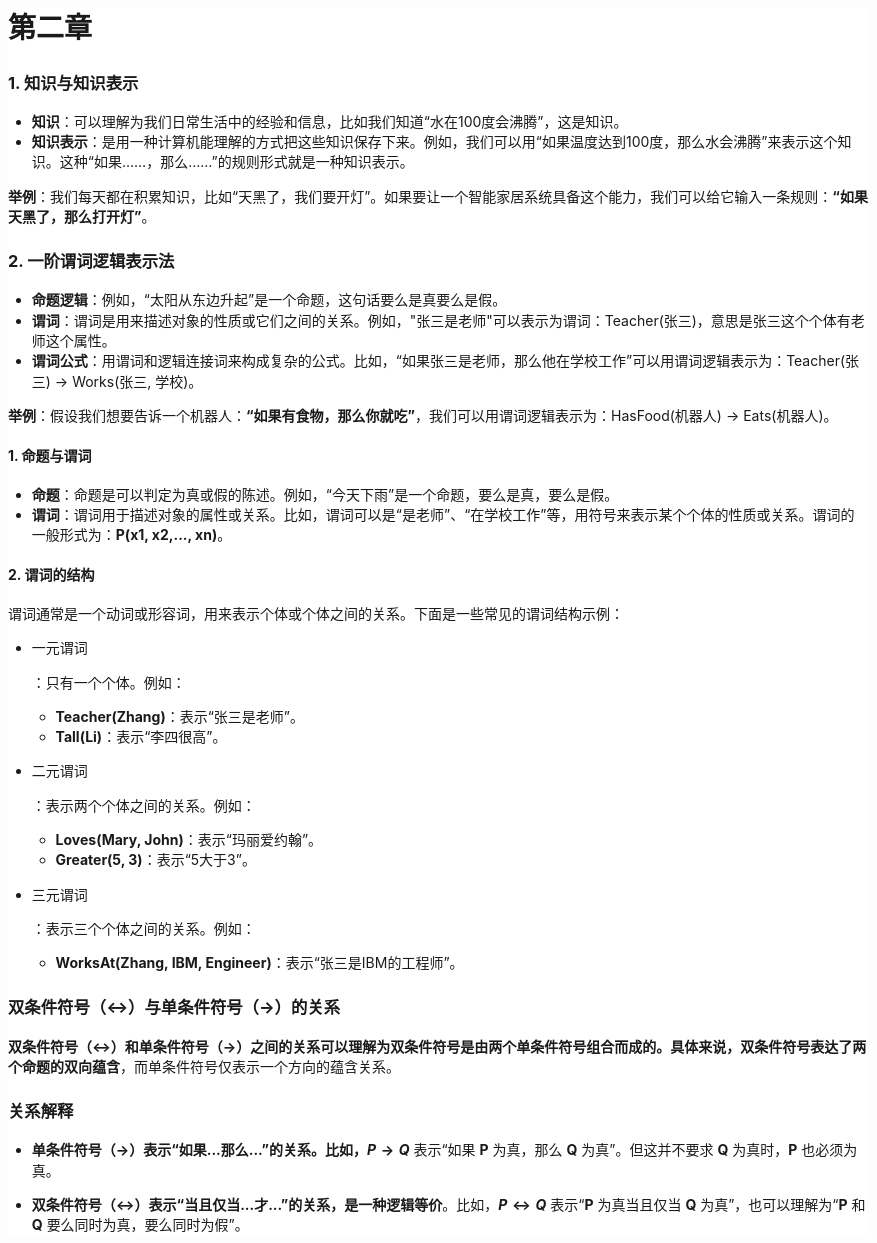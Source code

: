 # 第二章

### 1. **知识与知识表示**

- **知识**：可以理解为我们日常生活中的经验和信息，比如我们知道“水在100度会沸腾”，这是知识。
- **知识表示**：是用一种计算机能理解的方式把这些知识保存下来。例如，我们可以用“如果温度达到100度，那么水会沸腾”来表示这个知识。这种“如果……，那么……”的规则形式就是一种知识表示。

**举例**：我们每天都在积累知识，比如“天黑了，我们要开灯”。如果要让一个智能家居系统具备这个能力，我们可以给它输入一条规则：**“如果天黑了，那么打开灯”**。

### 2. **一阶谓词逻辑表示法**

- **命题逻辑**：例如，“太阳从东边升起”是一个命题，这句话要么是真要么是假。
- **谓词**：谓词是用来描述对象的性质或它们之间的关系。例如，"张三是老师"可以表示为谓词：Teacher(张三)，意思是张三这个个体有老师这个属性。
- **谓词公式**：用谓词和逻辑连接词来构成复杂的公式。比如，“如果张三是老师，那么他在学校工作”可以用谓词逻辑表示为：Teacher(张三) → Works(张三, 学校)。

**举例**：假设我们想要告诉一个机器人：**“如果有食物，那么你就吃”**，我们可以用谓词逻辑表示为：HasFood(机器人) → Eats(机器人)。

#### 1. **命题与谓词**

- **命题**：命题是可以判定为真或假的陈述。例如，“今天下雨”是一个命题，要么是真，要么是假。
- **谓词**：谓词用于描述对象的属性或关系。比如，谓词可以是“是老师”、“在学校工作”等，用符号来表示某个个体的性质或关系。谓词的一般形式为：**P(x1, x2,..., xn)**。

#### 2. **谓词的结构**

谓词通常是一个动词或形容词，用来表示个体或个体之间的关系。下面是一些常见的谓词结构示例：

- 一元谓词

  ：只有一个个体。例如：

  - **Teacher(Zhang)**：表示“张三是老师”。
  - **Tall(Li)**：表示“李四很高”。

- 二元谓词

  ：表示两个个体之间的关系。例如：

  - **Loves(Mary, John)**：表示“玛丽爱约翰”。
  - **Greater(5, 3)**：表示“5大于3”。

- 三元谓词

  ：表示三个个体之间的关系。例如：

  - **WorksAt(Zhang, IBM, Engineer)**：表示“张三是IBM的工程师”。

### 双条件符号（↔）与单条件符号（→）的关系

**双条件符号（↔）**和**单条件符号（→）**之间的关系可以理解为双条件符号是由两个单条件符号组合而成的。具体来说，双条件符号表达了两个命题的**双向蕴含**，而单条件符号仅表示一个方向的蕴含关系。

### 关系解释
- **单条件符号（→）**表示**“如果...那么...”**的关系。比如，**$P \to Q$** 表示“如果 **P** 为真，那么 **Q** 为真”。但这并不要求 **Q** 为真时，**P** 也必须为真。

- **双条件符号（↔）**表示**“当且仅当...才...”**的关系，是一种**逻辑等价**。比如，**$P \leftrightarrow Q$** 表示“**P** 为真当且仅当 **Q** 为真”，也可以理解为“**P** 和 **Q** 要么同时为真，要么同时为假”。
